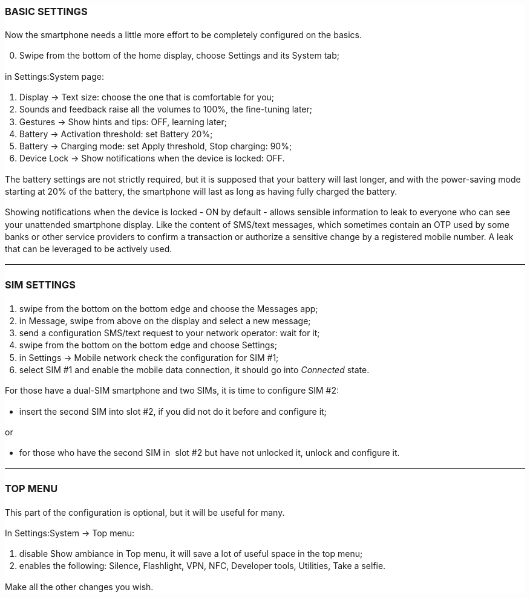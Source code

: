 
### BASIC SETTINGS

Now the smartphone needs a little more effort to be completely configured on the basics.

0. Swipe from the bottom of the home display, choose Settings and its System tab;

in Settings:System page:

1. Display -> Text size: choose the one that is comfortable for you;
2. Sounds and feedback raise all the volumes to 100%, the fine-tuning later;
3. Gestures -> Show hints and tips: OFF, learning later;
4. Battery -> Activation threshold: set Battery 20%;
5. Battery -> Charging mode: set Apply threshold, Stop charging: 90%;
6. Device Lock -> Show notifications when the device is locked: OFF.

The battery settings are not strictly required, but it is supposed that your battery will last longer, and with the power-saving mode starting at 20% of the battery, the smartphone will last as long as having fully charged the battery.

Showing notifications when the device is locked - ON by default - allows sensible information to leak to everyone who can see your unattended smartphone display. Like the content of SMS/text messages, which sometimes contain an OTP used by some banks or other service providers to confirm a transaction or authorize a sensitive change by a registered mobile number. A leak that can be leveraged to be actively used.

---

### SIM SETTINGS

1. swipe from the bottom on the bottom edge and choose the Messages app;
2. in Message, swipe from above on the display and select a new message;
2. send a configuration SMS/text request to your network operator: wait for it;
3. swipe from the bottom on the bottom edge and choose Settings;
4. in Settings -> Mobile network check the configuration for SIM #1;
5. select SIM #1 and enable the mobile data connection, it should go into *Connected* state.

For those have a dual-SIM smartphone and two SIMs, it is time to configure SIM #2:

* insert the second SIM into slot #2, if you did not do it before and configure it;

or

* for those who have the second SIM in  slot #2 but have not unlocked it, unlock and configure it.

---

### TOP MENU

This part of the configuration is optional, but it will be useful for many.

In Settings:System -> Top menu:

1. disable Show ambiance in Top menu, it will save a lot of useful space in the top menu;
2. enables the following: Silence, Flashlight, VPN, NFC, Developer tools, Utilities, Take a selfie.

Make all the other changes you wish. 
